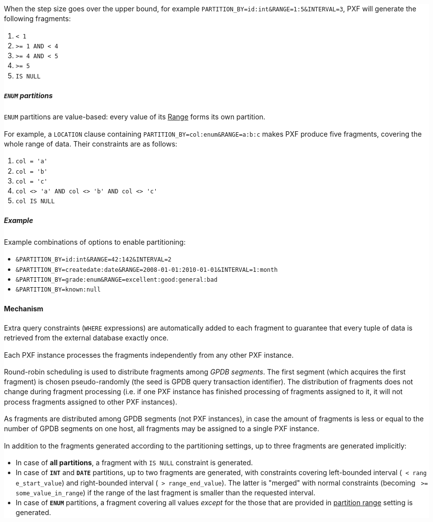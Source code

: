 When the step size goes over the upper bound, for example `PARTITION_BY=id:int&RANGE=1:5&INTERVAL=3`, PXF will generate the following fragments:
1. `< 1`
2. `>= 1 AND < 4`
3. `>= 4 AND < 5`
4. `>= 5`
5. `IS NULL`

##### `ENUM` partitions
`ENUM` partitions are value-based: every value of its [Range](#partition-range) forms its own partition.

For example, a `LOCATION` clause containing `PARTITION_BY=col:enum&RANGE=a:b:c` makes PXF produce five fragments, covering the whole range of data. Their constraints are as follows:
1. `col = 'a'`
2. `col = 'b'`
3. `col = 'c'`
4. `col <> 'a' AND col <> 'b' AND col <> 'c'`
5. `col IS NULL`


##### Example
Example combinations of options to enable partitioning:
* `&PARTITION_BY=id:int&RANGE=42:142&INTERVAL=2`
* `&PARTITION_BY=createdate:date&RANGE=2008-01-01:2010-01-01&INTERVAL=1:month`
* `&PARTITION_BY=grade:enum&RANGE=excellent:good:general:bad`
* `&PARTITION_BY=known:null`


#### Mechanism
Extra query constraints (`WHERE` expressions) are automatically added to each fragment to guarantee that every tuple of data is retrieved from the external database exactly once.

Each PXF instance processes the fragments independently from any other PXF instance.

Round-robin scheduling is used to distribute fragments among *GPDB segments*. The first segment (which acquires the first fragment) is chosen pseudo-randomly (the seed is GPDB query transaction identifier). The distribution of fragments does not change during fragment processing (i.e. if one PXF instance has finished processing of fragments assigned to it, it will not process fragments assigned to other PXF instances).

As fragments are distributed among GPDB segments (not PXF instances), in case the amount of fragments is less or equal to the number of GPDB segments on one host, all fragments may be assigned to a single PXF instance.

In addition to the fragments generated according to the partitioning settings, up to three fragments are generated implicitly:
* In case of **all partitions**, a fragment with `IS NULL` constraint is generated.
* In case of **`INT`** and **`DATE`** partitions, up to two fragments are generated, with constraints covering left-bounded interval (` < range_start_value`) and right-bounded interval (` > range_end_value`). The latter is "merged" with normal constraints (becoming ` >= some_value_in_range`) if the range of the last fragment is smaller than the requested interval.
* In case of **`ENUM`** partitions, a fragment covering all values *except* for the those that are provided in [partition range](#partition-range) setting is generated.
